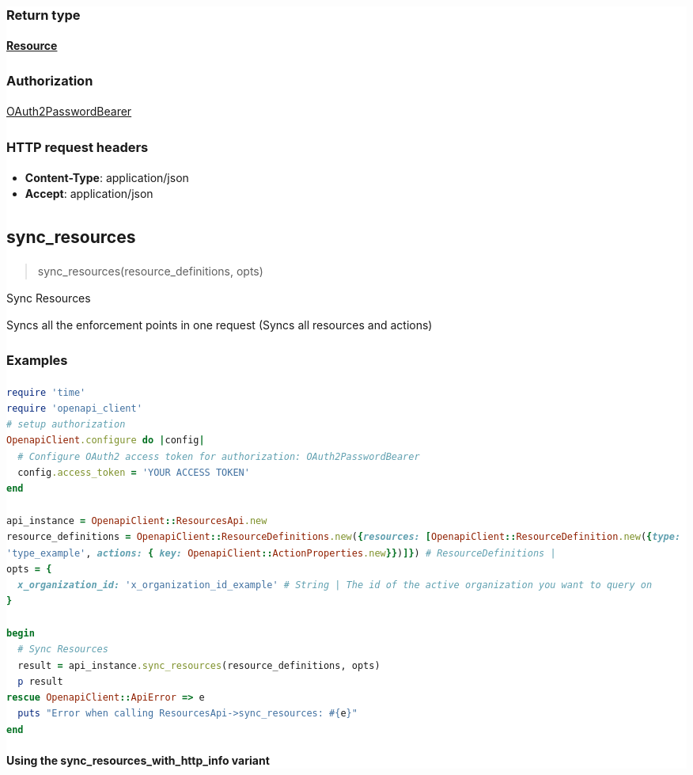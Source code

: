 ### Return type

[**Resource**](Resource.md)

### Authorization

[OAuth2PasswordBearer](../README.md#OAuth2PasswordBearer)

### HTTP request headers

- **Content-Type**: application/json
- **Accept**: application/json


## sync_resources

> <ResourceList> sync_resources(resource_definitions, opts)

Sync Resources

Syncs all the enforcement points in one request (Syncs all resources and actions)

### Examples

```ruby
require 'time'
require 'openapi_client'
# setup authorization
OpenapiClient.configure do |config|
  # Configure OAuth2 access token for authorization: OAuth2PasswordBearer
  config.access_token = 'YOUR ACCESS TOKEN'
end

api_instance = OpenapiClient::ResourcesApi.new
resource_definitions = OpenapiClient::ResourceDefinitions.new({resources: [OpenapiClient::ResourceDefinition.new({type: 'type_example', actions: { key: OpenapiClient::ActionProperties.new}})]}) # ResourceDefinitions | 
opts = {
  x_organization_id: 'x_organization_id_example' # String | The id of the active organization you want to query on
}

begin
  # Sync Resources
  result = api_instance.sync_resources(resource_definitions, opts)
  p result
rescue OpenapiClient::ApiError => e
  puts "Error when calling ResourcesApi->sync_resources: #{e}"
end
```

#### Using the sync_resources_with_http_info variant
